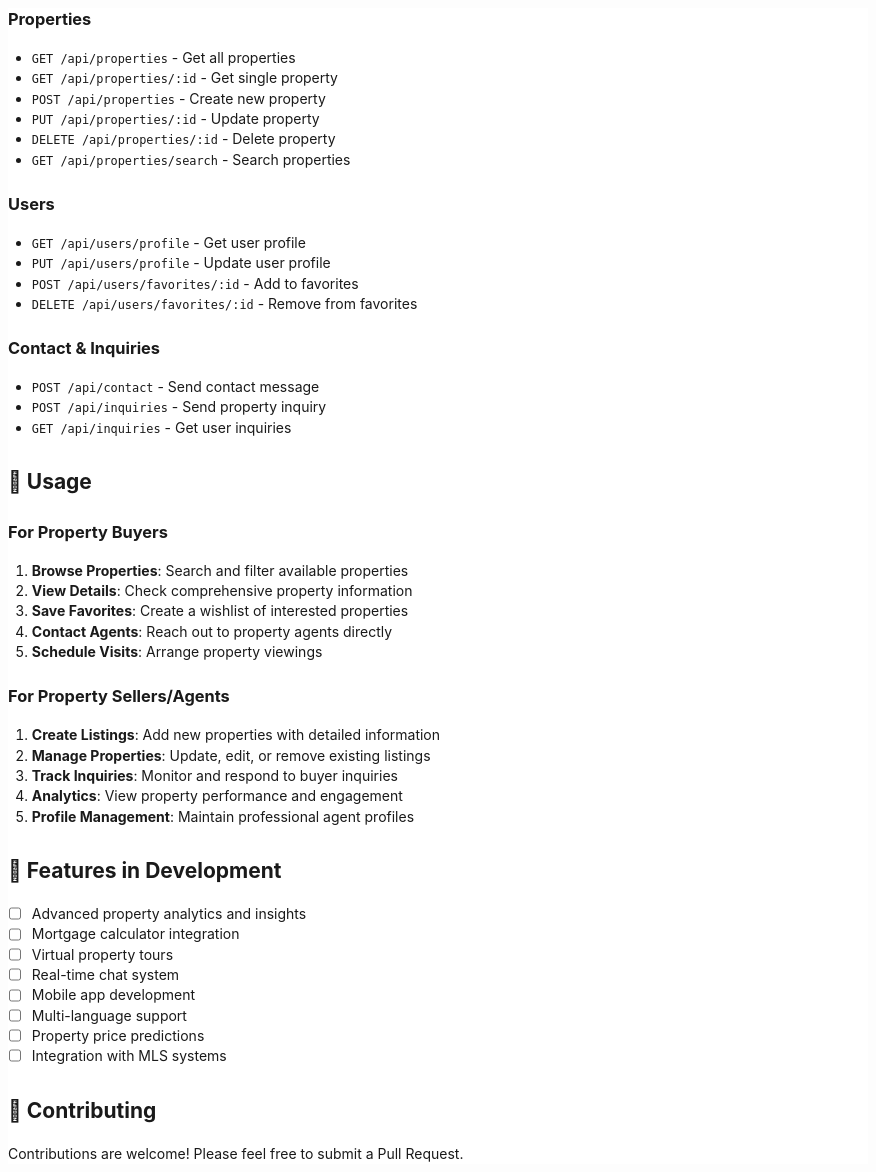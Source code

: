 ### Properties
- `GET /api/properties` - Get all properties
- `GET /api/properties/:id` - Get single property
- `POST /api/properties` - Create new property
- `PUT /api/properties/:id` - Update property
- `DELETE /api/properties/:id` - Delete property
- `GET /api/properties/search` - Search properties

### Users
- `GET /api/users/profile` - Get user profile
- `PUT /api/users/profile` - Update user profile
- `POST /api/users/favorites/:id` - Add to favorites
- `DELETE /api/users/favorites/:id` - Remove from favorites

### Contact & Inquiries
- `POST /api/contact` - Send contact message
- `POST /api/inquiries` - Send property inquiry
- `GET /api/inquiries` - Get user inquiries

## 🎯 Usage

### For Property Buyers
1. **Browse Properties**: Search and filter available properties
2. **View Details**: Check comprehensive property information
3. **Save Favorites**: Create a wishlist of interested properties
4. **Contact Agents**: Reach out to property agents directly
5. **Schedule Visits**: Arrange property viewings

### For Property Sellers/Agents
1. **Create Listings**: Add new properties with detailed information
2. **Manage Properties**: Update, edit, or remove existing listings
3. **Track Inquiries**: Monitor and respond to buyer inquiries
4. **Analytics**: View property performance and engagement
5. **Profile Management**: Maintain professional agent profiles

## 🌟 Features in Development
- [ ] Advanced property analytics and insights
- [ ] Mortgage calculator integration
- [ ] Virtual property tours
- [ ] Real-time chat system
- [ ] Mobile app development
- [ ] Multi-language support
- [ ] Property price predictions
- [ ] Integration with MLS systems

## 🤝 Contributing

Contributions are welcome! Please feel free to submit a Pull Request.
